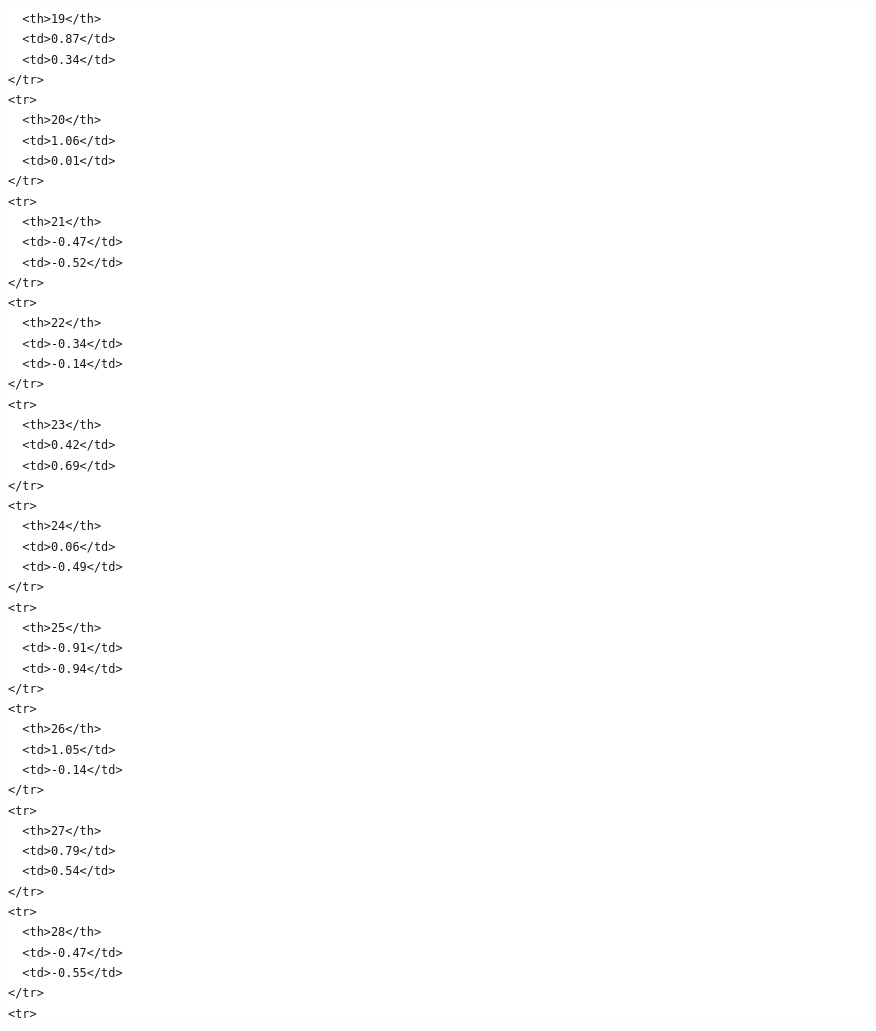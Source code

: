       <th>19</th>
      <td>0.87</td>
      <td>0.34</td>
    </tr>
    <tr>
      <th>20</th>
      <td>1.06</td>
      <td>0.01</td>
    </tr>
    <tr>
      <th>21</th>
      <td>-0.47</td>
      <td>-0.52</td>
    </tr>
    <tr>
      <th>22</th>
      <td>-0.34</td>
      <td>-0.14</td>
    </tr>
    <tr>
      <th>23</th>
      <td>0.42</td>
      <td>0.69</td>
    </tr>
    <tr>
      <th>24</th>
      <td>0.06</td>
      <td>-0.49</td>
    </tr>
    <tr>
      <th>25</th>
      <td>-0.91</td>
      <td>-0.94</td>
    </tr>
    <tr>
      <th>26</th>
      <td>1.05</td>
      <td>-0.14</td>
    </tr>
    <tr>
      <th>27</th>
      <td>0.79</td>
      <td>0.54</td>
    </tr>
    <tr>
      <th>28</th>
      <td>-0.47</td>
      <td>-0.55</td>
    </tr>
    <tr>
